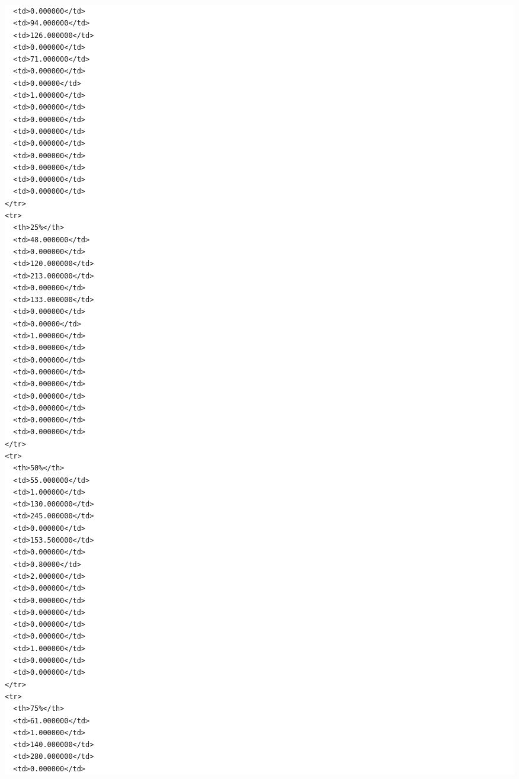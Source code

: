       <td>0.000000</td>
      <td>94.000000</td>
      <td>126.000000</td>
      <td>0.000000</td>
      <td>71.000000</td>
      <td>0.000000</td>
      <td>0.00000</td>
      <td>1.000000</td>
      <td>0.000000</td>
      <td>0.000000</td>
      <td>0.000000</td>
      <td>0.000000</td>
      <td>0.000000</td>
      <td>0.000000</td>
      <td>0.000000</td>
      <td>0.000000</td>
    </tr>
    <tr>
      <th>25%</th>
      <td>48.000000</td>
      <td>0.000000</td>
      <td>120.000000</td>
      <td>213.000000</td>
      <td>0.000000</td>
      <td>133.000000</td>
      <td>0.000000</td>
      <td>0.00000</td>
      <td>1.000000</td>
      <td>0.000000</td>
      <td>0.000000</td>
      <td>0.000000</td>
      <td>0.000000</td>
      <td>0.000000</td>
      <td>0.000000</td>
      <td>0.000000</td>
      <td>0.000000</td>
    </tr>
    <tr>
      <th>50%</th>
      <td>55.000000</td>
      <td>1.000000</td>
      <td>130.000000</td>
      <td>245.000000</td>
      <td>0.000000</td>
      <td>153.500000</td>
      <td>0.000000</td>
      <td>0.80000</td>
      <td>2.000000</td>
      <td>0.000000</td>
      <td>0.000000</td>
      <td>0.000000</td>
      <td>0.000000</td>
      <td>0.000000</td>
      <td>1.000000</td>
      <td>0.000000</td>
      <td>0.000000</td>
    </tr>
    <tr>
      <th>75%</th>
      <td>61.000000</td>
      <td>1.000000</td>
      <td>140.000000</td>
      <td>280.000000</td>
      <td>0.000000</td>